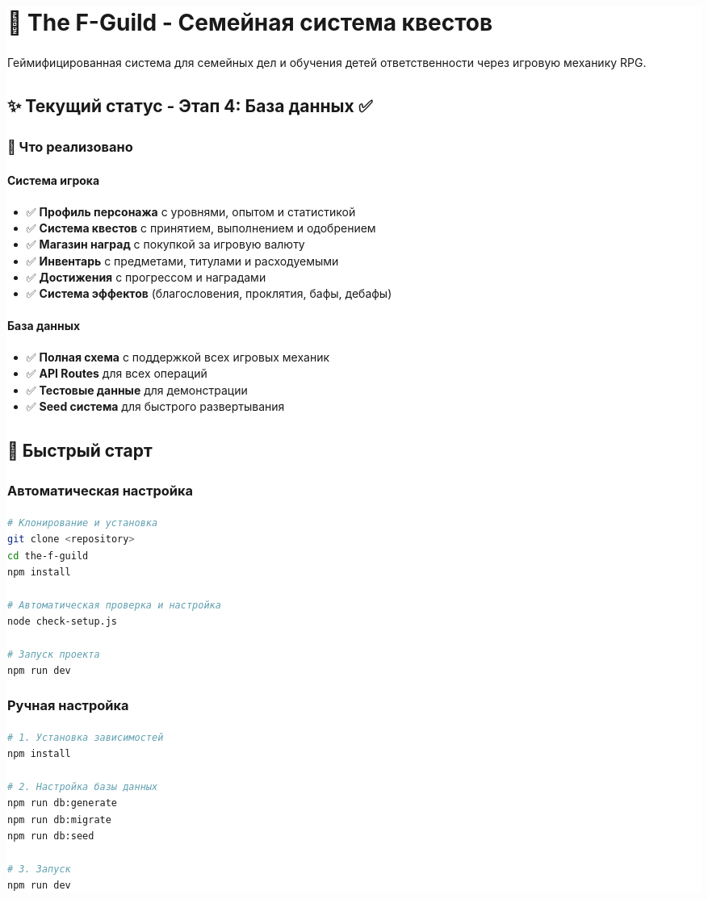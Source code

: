 # 🏰 The F-Guild - Семейная система квестов

Геймифицированная система для семейных дел и обучения детей ответственности через игровую механику RPG.

## ✨ Текущий статус - Этап 4: База данных ✅

### 🎯 Что реализовано

#### Система игрока
- ✅ **Профиль персонажа** с уровнями, опытом и статистикой
- ✅ **Система квестов** с принятием, выполнением и одобрением
- ✅ **Магазин наград** с покупкой за игровую валюту
- ✅ **Инвентарь** с предметами, титулами и расходуемыми
- ✅ **Достижения** с прогрессом и наградами
- ✅ **Система эффектов** (благословения, проклятия, бафы, дебафы)

#### База данных
- ✅ **Полная схема** с поддержкой всех игровых механик
- ✅ **API Routes** для всех операций
- ✅ **Тестовые данные** для демонстрации
- ✅ **Seed система** для быстрого развертывания

## 🚀 Быстрый старт

### Автоматическая настройка
```bash
# Клонирование и установка
git clone <repository>
cd the-f-guild
npm install

# Автоматическая проверка и настройка
node check-setup.js

# Запуск проекта
npm run dev
```

### Ручная настройка
```bash
# 1. Установка зависимостей
npm install

# 2. Настройка базы данных
npm run db:generate
npm run db:migrate
npm run db:seed

# 3. Запуск
npm run dev
```
